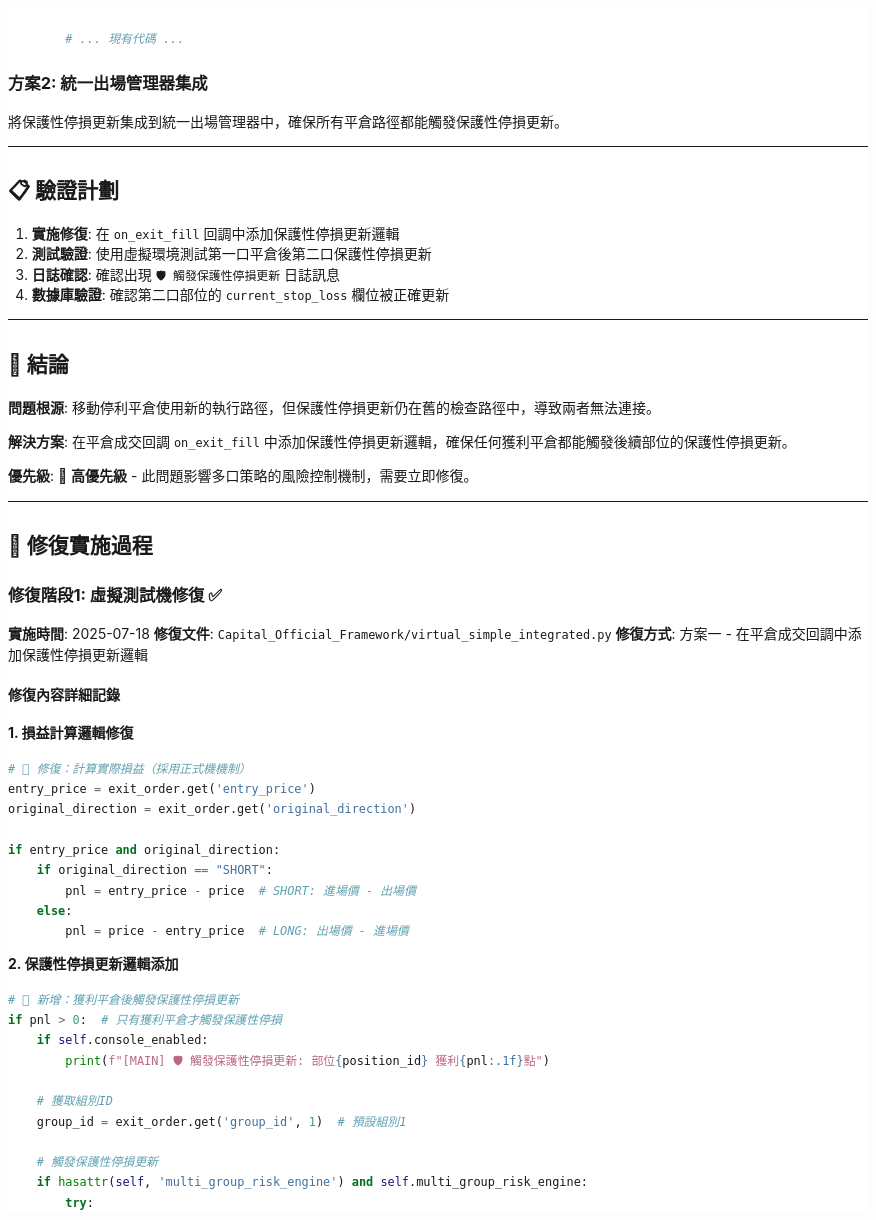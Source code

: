 ```python
        
        # ... 現有代碼 ...
```

### 方案2: 統一出場管理器集成

將保護性停損更新集成到統一出場管理器中，確保所有平倉路徑都能觸發保護性停損更新。

---

## 📋 驗證計劃

1. **實施修復**: 在 `on_exit_fill` 回調中添加保護性停損更新邏輯
2. **測試驗證**: 使用虛擬環境測試第一口平倉後第二口保護性停損更新
3. **日誌確認**: 確認出現 `🛡️ 觸發保護性停損更新` 日誌訊息
4. **數據庫驗證**: 確認第二口部位的 `current_stop_loss` 欄位被正確更新

---

## 🎯 結論

**問題根源**: 移動停利平倉使用新的執行路徑，但保護性停損更新仍在舊的檢查路徑中，導致兩者無法連接。

**解決方案**: 在平倉成交回調 `on_exit_fill` 中添加保護性停損更新邏輯，確保任何獲利平倉都能觸發後續部位的保護性停損更新。

**優先級**: 🚨 **高優先級** - 此問題影響多口策略的風險控制機制，需要立即修復。

---

## 🔧 修復實施過程

### 修復階段1: 虛擬測試機修復 ✅

**實施時間**: 2025-07-18
**修復文件**: `Capital_Official_Framework/virtual_simple_integrated.py`
**修復方式**: 方案一 - 在平倉成交回調中添加保護性停損更新邏輯

#### 修復內容詳細記錄

**1. 損益計算邏輯修復**
```python
# 🔧 修復：計算實際損益（採用正式機機制）
entry_price = exit_order.get('entry_price')
original_direction = exit_order.get('original_direction')

if entry_price and original_direction:
    if original_direction == "SHORT":
        pnl = entry_price - price  # SHORT: 進場價 - 出場價
    else:
        pnl = price - entry_price  # LONG: 出場價 - 進場價
```

**2. 保護性停損更新邏輯添加**
```python
# 🔧 新增：獲利平倉後觸發保護性停損更新
if pnl > 0:  # 只有獲利平倉才觸發保護性停損
    if self.console_enabled:
        print(f"[MAIN] 🛡️ 觸發保護性停損更新: 部位{position_id} 獲利{pnl:.1f}點")

    # 獲取組別ID
    group_id = exit_order.get('group_id', 1)  # 預設組別1

    # 觸發保護性停損更新
    if hasattr(self, 'multi_group_risk_engine') and self.multi_group_risk_engine:
        try:
```